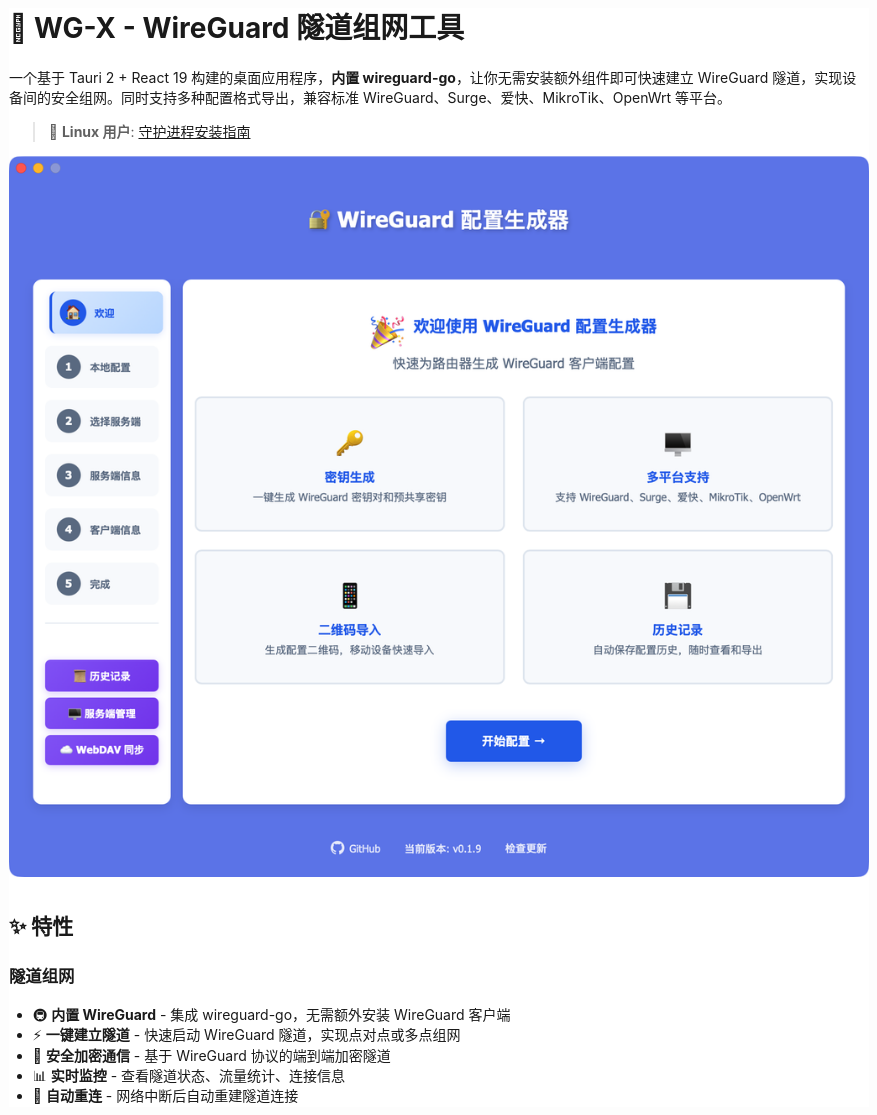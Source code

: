 # 🚀 WG-X - WireGuard 隧道组网工具

一个基于 Tauri 2 + React 19 构建的桌面应用程序，**内置 wireguard-go**，让你无需安装额外组件即可快速建立 WireGuard 隧道，实现设备间的安全组网。同时支持多种配置格式导出，兼容标准 WireGuard、Surge、爱快、MikroTik、OpenWrt 等平台。

> 🐧 **Linux 用户**: [守护进程安装指南](./INSTALL.md)

![配置生成界面](./screens/iShot_2025-10-15_22.09.29.png)



## ✨ 特性

### 隧道组网
- 🚇 **内置 WireGuard** - 集成 wireguard-go，无需额外安装 WireGuard 客户端
- ⚡ **一键建立隧道** - 快速启动 WireGuard 隧道，实现点对点或多点组网
- 🔐 **安全加密通信** - 基于 WireGuard 协议的端到端加密隧道
- 📊 **实时监控** - 查看隧道状态、流量统计、连接信息
- 🔄 **自动重连** - 网络中断后自动重建隧道连接
